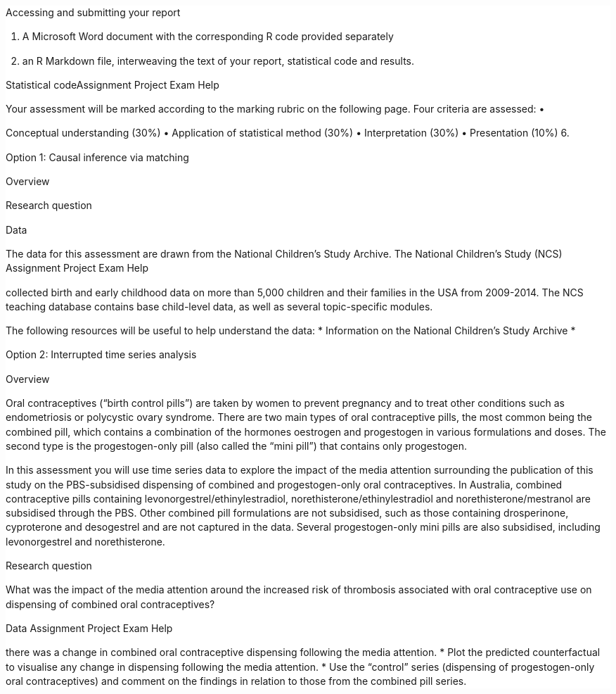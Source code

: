 Accessing and submitting your report

1. A Microsoft Word document with the corresponding R code provided separately

2. an R Markdown file, interweaving the text of your report, statistical code and results.

Statistical codeAssignment Project Exam Help

Your assessment will be marked according to the marking rubric on the following page. Four criteria are assessed: •

Conceptual understanding (30%) • Application of statistical method (30%) • Interpretation (30%) • Presentation (10%) 6.

Option 1: Causal inference via matching

Overview

Research question

Data

The data for this assessment are drawn from the National Children’s Study Archive. The National Children’s Study (NCS) Assignment Project Exam Help

collected birth and early childhood data on more than 5,000 children and their families in the USA from 2009-2014. The NCS teaching database contains base child-level data, as well as several topic-specific modules.

The following resources will be useful to help understand the data: * Information on the National Children’s Study Archive *

Option 2: Interrupted time series analysis

Overview

Oral contraceptives (“birth control pills”) are taken by women to prevent pregnancy and to treat other conditions such as endometriosis or polycystic ovary syndrome. There are two main types of oral contraceptive pills, the most common being the combined pill, which contains a combination of the hormones oestrogen and progestogen in various formulations and doses. The second type is the progestogen-only pill (also called the “mini pill”) that contains only progestogen.

In this assessment you will use time series data to explore the impact of the media attention surrounding the publication of this study on the PBS-subsidised dispensing of combined and progestogen-only oral contraceptives. In Australia, combined contraceptive pills containing levonorgestrel/ethinylestradiol, norethisterone/ethinylestradiol and norethisterone/mestranol are subsidised through the PBS. Other combined pill formulations are not subsidised, such as those containing drosperinone, cyproterone and desogestrel and are not captured in the data. Several progestogen-only mini pills are also subsidised, including levonorgestrel and norethisterone.

Research question

What was the impact of the media attention around the increased risk of thrombosis associated with oral contraceptive use on dispensing of combined oral contraceptives?

Data Assignment Project Exam Help

there was a change in combined oral contraceptive dispensing following the media attention. * Plot the predicted counterfactual to visualise any change in dispensing following the media attention. * Use the “control” series (dispensing of progestogen-only oral contraceptives) and comment on the findings in relation to those from the combined pill series.

